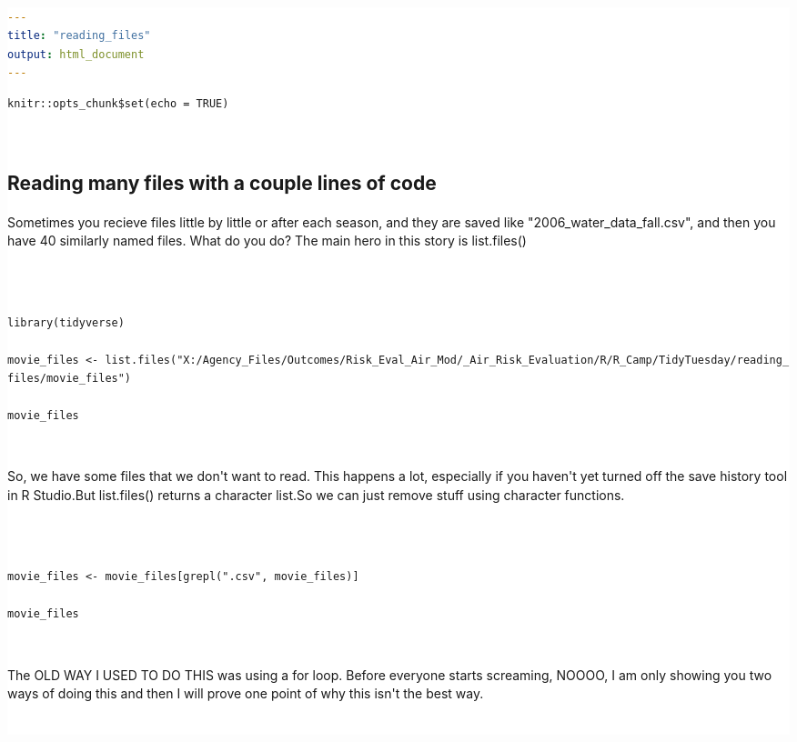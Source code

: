 ```yaml
---
title: "reading_files"
output: html_document
---
```


```{r setup, include=FALSE}
knitr::opts_chunk$set(echo = TRUE)
```

<br>

## Reading many files with a couple lines of code

Sometimes you recieve files little by little or after each season, and they are saved like "2006_water_data_fall.csv", and then you have 40 similarly named files. What do you do? The main hero in this story is list.files()

<br>

```{r read}

library(tidyverse)

movie_files <- list.files("X:/Agency_Files/Outcomes/Risk_Eval_Air_Mod/_Air_Risk_Evaluation/R/R_Camp/TidyTuesday/reading_files/movie_files")

movie_files

```

<br>

So, we have some files that we don't want to read. This happens a lot, especially if you haven't yet turned off the save history tool in R Studio.But list.files() returns a character list.So we can just remove stuff using character functions.

<br>


```{r filter}

movie_files <- movie_files[grepl(".csv", movie_files)]

movie_files

```

<br>

The OLD WAY I USED TO DO THIS was using a for loop. Before everyone starts screaming, NOOOO, I am only showing you two ways of doing this and then I will prove one point of why this isn't the best way.

<br>

